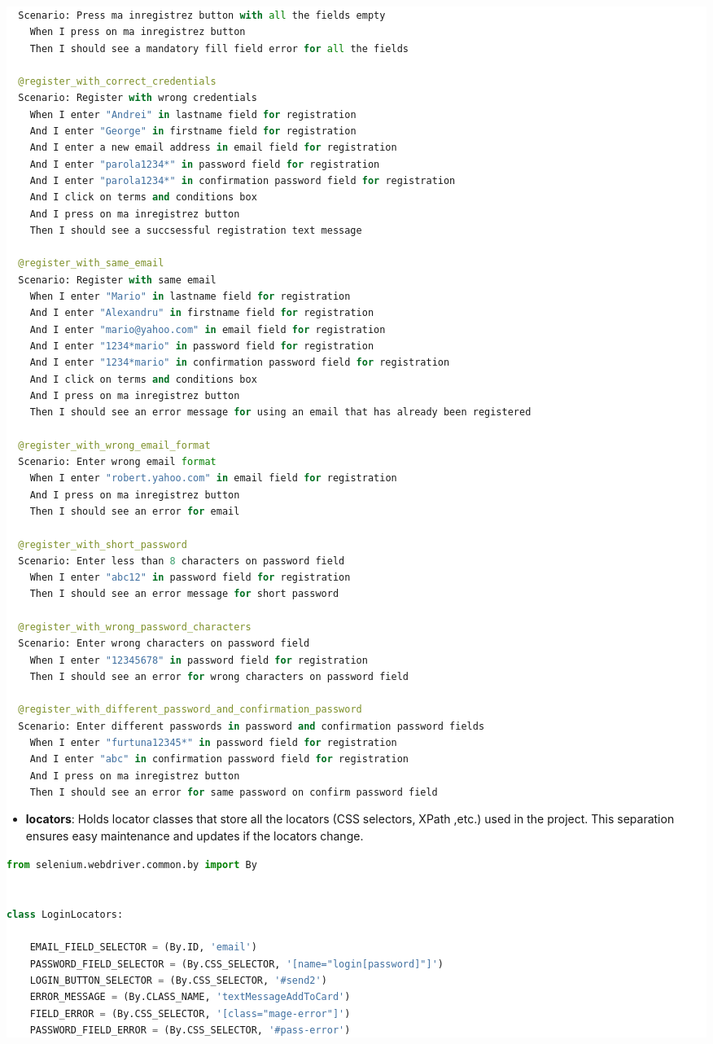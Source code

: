 ```python
  Scenario: Press ma inregistrez button with all the fields empty
    When I press on ma inregistrez button
    Then I should see a mandatory fill field error for all the fields

  @register_with_correct_credentials
  Scenario: Register with wrong credentials
    When I enter "Andrei" in lastname field for registration
    And I enter "George" in firstname field for registration
    And I enter a new email address in email field for registration
    And I enter "parola1234*" in password field for registration
    And I enter "parola1234*" in confirmation password field for registration
    And I click on terms and conditions box
    And I press on ma inregistrez button
    Then I should see a succsessful registration text message

  @register_with_same_email
  Scenario: Register with same email
    When I enter "Mario" in lastname field for registration
    And I enter "Alexandru" in firstname field for registration
    And I enter "mario@yahoo.com" in email field for registration
    And I enter "1234*mario" in password field for registration
    And I enter "1234*mario" in confirmation password field for registration
    And I click on terms and conditions box
    And I press on ma inregistrez button
    Then I should see an error message for using an email that has already been registered

  @register_with_wrong_email_format
  Scenario: Enter wrong email format
    When I enter "robert.yahoo.com" in email field for registration
    And I press on ma inregistrez button
    Then I should see an error for email

  @register_with_short_password
  Scenario: Enter less than 8 characters on password field
    When I enter "abc12" in password field for registration
    Then I should see an error message for short password

  @register_with_wrong_password_characters
  Scenario: Enter wrong characters on password field
    When I enter "12345678" in password field for registration
    Then I should see an error for wrong characters on password field

  @register_with_different_password_and_confirmation_password
  Scenario: Enter different passwords in password and confirmation password fields
    When I enter "furtuna12345*" in password field for registration
    And I enter "abc" in confirmation password field for registration
    And I press on ma inregistrez button
    Then I should see an error for same password on confirm password field
```
- **locators**: Holds locator classes that store all the locators (CSS selectors, XPath ,etc.) used in the project. This separation ensures easy maintenance and updates if the locators change.
```python
from selenium.webdriver.common.by import By


class LoginLocators:

    EMAIL_FIELD_SELECTOR = (By.ID, 'email')
    PASSWORD_FIELD_SELECTOR = (By.CSS_SELECTOR, '[name="login[password]"]')
    LOGIN_BUTTON_SELECTOR = (By.CSS_SELECTOR, '#send2')
    ERROR_MESSAGE = (By.CLASS_NAME, 'textMessageAddToCard')
    FIELD_ERROR = (By.CSS_SELECTOR, '[class="mage-error"]')
    PASSWORD_FIELD_ERROR = (By.CSS_SELECTOR, '#pass-error')
```